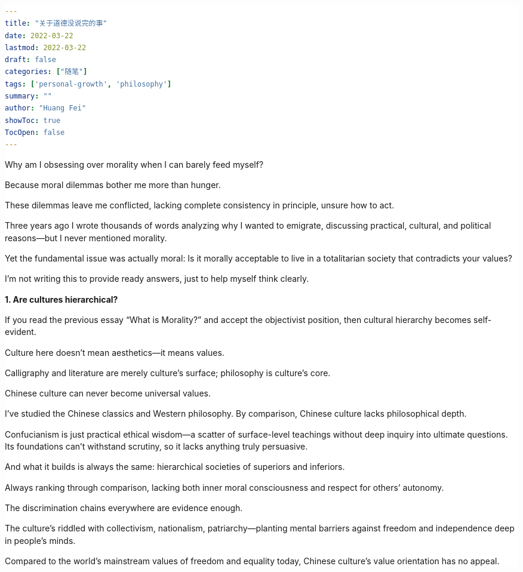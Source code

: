 ```yaml
---
title: "关于道德没说完的事"
date: 2022-03-22
lastmod: 2022-03-22
draft: false
categories: ["随笔"]
tags: ['personal-growth', 'philosophy']
summary: ""
author: "Huang Fei"
showToc: true
TocOpen: false
---
```


Why am I obsessing over morality when I can barely feed myself?

Because moral dilemmas bother me more than hunger.

These dilemmas leave me conflicted, lacking complete consistency in principle, unsure how to act.

Three years ago I wrote thousands of words analyzing why I wanted to emigrate, discussing practical, cultural, and political reasons—but I never mentioned morality.

Yet the fundamental issue was actually moral: Is it morally acceptable to live in a totalitarian society that contradicts your values?

I’m not writing this to provide ready answers, just to help myself think clearly.

**1. Are cultures hierarchical?**

If you read the previous essay “What is Morality?” and accept the objectivist position, then cultural hierarchy becomes self-evident.

Culture here doesn’t mean aesthetics—it means values.

Calligraphy and literature are merely culture’s surface; philosophy is culture’s core.

Chinese culture can never become universal values.

I’ve studied the Chinese classics and Western philosophy. By comparison, Chinese culture lacks philosophical depth.

Confucianism is just practical ethical wisdom—a scatter of surface-level teachings without deep inquiry into ultimate questions. Its foundations can’t withstand scrutiny, so it lacks anything truly persuasive.

And what it builds is always the same: hierarchical societies of superiors and inferiors.

Always ranking through comparison, lacking both inner moral consciousness and respect for others’ autonomy.

The discrimination chains everywhere are evidence enough.

The culture’s riddled with collectivism, nationalism, patriarchy—planting mental barriers against freedom and independence deep in people’s minds.

Compared to the world’s mainstream values of freedom and equality today, Chinese culture’s value orientation has no appeal.
